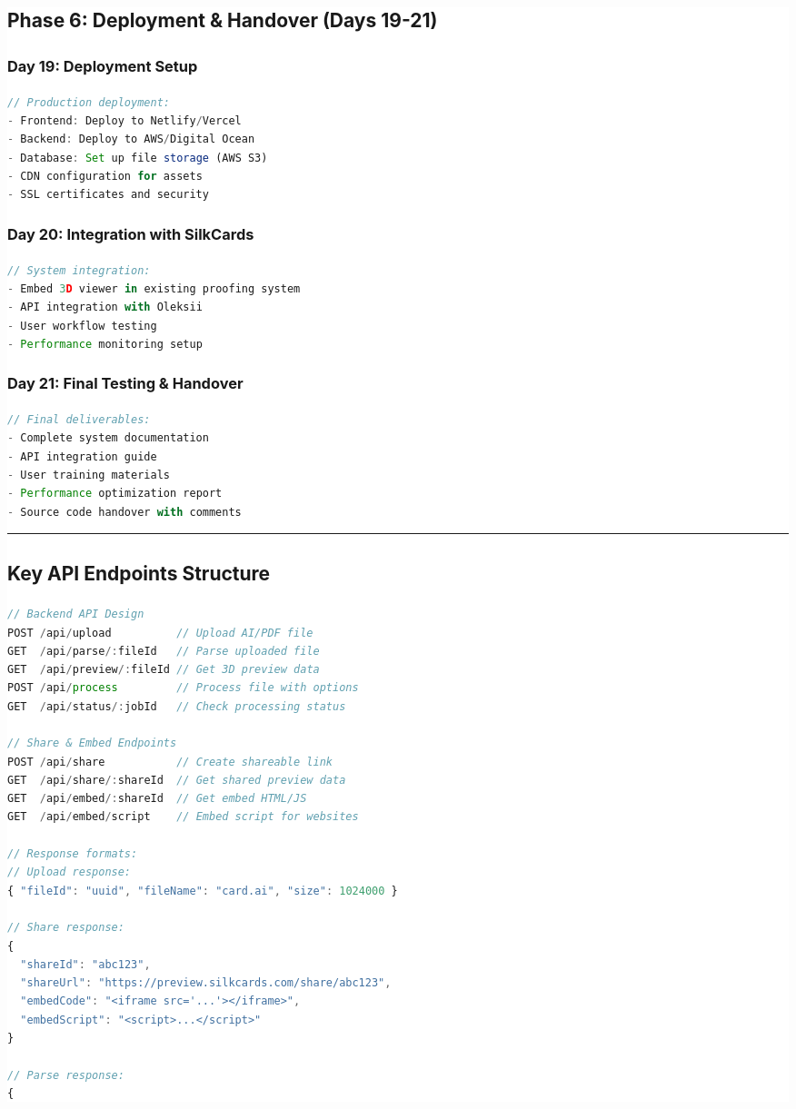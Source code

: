 
## Phase 6: Deployment & Handover (Days 19-21)

### **Day 19: Deployment Setup**
```javascript
// Production deployment:
- Frontend: Deploy to Netlify/Vercel
- Backend: Deploy to AWS/Digital Ocean
- Database: Set up file storage (AWS S3)
- CDN configuration for assets
- SSL certificates and security
```

### **Day 20: Integration with SilkCards**
```javascript
// System integration:
- Embed 3D viewer in existing proofing system
- API integration with Oleksii
- User workflow testing
- Performance monitoring setup
```

### **Day 21: Final Testing & Handover**
```javascript
// Final deliverables:
- Complete system documentation
- API integration guide
- User training materials
- Performance optimization report
- Source code handover with comments
```

---

## Key API Endpoints Structure

```javascript
// Backend API Design
POST /api/upload          // Upload AI/PDF file
GET  /api/parse/:fileId   // Parse uploaded file
GET  /api/preview/:fileId // Get 3D preview data
POST /api/process         // Process file with options
GET  /api/status/:jobId   // Check processing status

// Share & Embed Endpoints
POST /api/share           // Create shareable link
GET  /api/share/:shareId  // Get shared preview data
GET  /api/embed/:shareId  // Get embed HTML/JS
GET  /api/embed/script    // Embed script for websites

// Response formats:
// Upload response:
{ "fileId": "uuid", "fileName": "card.ai", "size": 1024000 }

// Share response:
{ 
  "shareId": "abc123",
  "shareUrl": "https://preview.silkcards.com/share/abc123",
  "embedCode": "<iframe src='...'></iframe>",
  "embedScript": "<script>...</script>"
}

// Parse response:
{
```